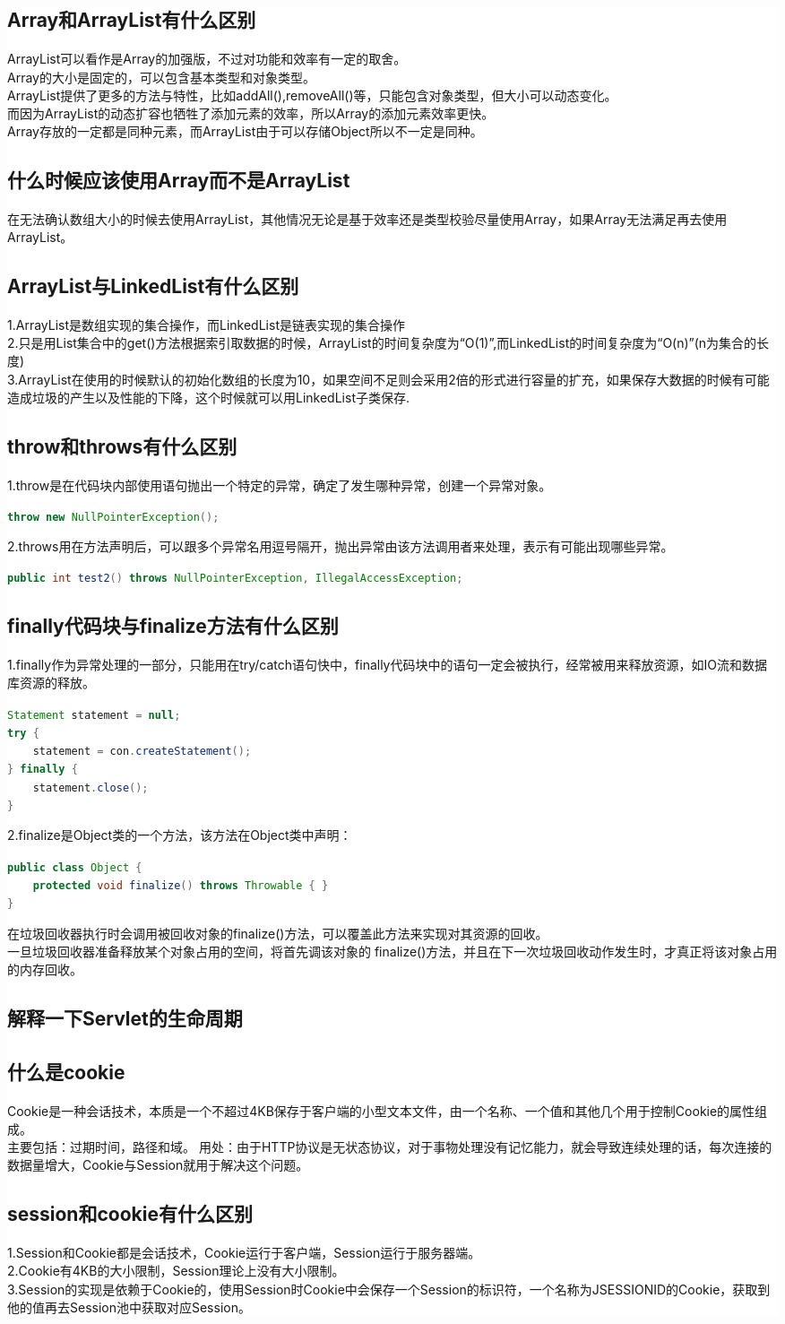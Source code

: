 ## Array和ArrayList有什么区别
ArrayList可以看作是Array的加强版，不过对功能和效率有一定的取舍。  
Array的大小是固定的，可以包含基本类型和对象类型。  
ArrayList提供了更多的方法与特性，比如addAll(),removeAll()等，只能包含对象类型，但大小可以动态变化。  
而因为ArrayList的动态扩容也牺牲了添加元素的效率，所以Array的添加元素效率更快。  
Array存放的一定都是同种元素，而ArrayList由于可以存储Object所以不一定是同种。  
## 什么时候应该使用Array而不是ArrayList
在无法确认数组大小的时候去使用ArrayList，其他情况无论是基于效率还是类型校验尽量使用Array，如果Array无法满足再去使用ArrayList。  
## ArrayList与LinkedList有什么区别
1.ArrayList是数组实现的集合操作，而LinkedList是链表实现的集合操作  
2.只是用List集合中的get()方法根据索引取数据的时候，ArrayList的时间复杂度为“O(1)”,而LinkedList的时间复杂度为“O(n)”(n为集合的长度)  
3.ArrayList在使用的时候默认的初始化数组的长度为10，如果空间不足则会采用2倍的形式进行容量的扩充，如果保存大数据的时候有可能造成垃圾的产生以及性能的下降，这个时候就可以用LinkedList子类保存.
## throw和throws有什么区别
1.throw是在代码块内部使用语句抛出一个特定的异常，确定了发生哪种异常，创建一个异常对象。  
```java
throw new NullPointerException();
```
2.throws用在方法声明后，可以跟多个异常名用逗号隔开，抛出异常由该方法调用者来处理，表示有可能出现哪些异常。  
```java
public int test2() throws NullPointerException, IllegalAccessException;
```
## finally代码块与finalize方法有什么区别
1.finally作为异常处理的一部分，只能用在try/catch语句快中，finally代码块中的语句一定会被执行，经常被用来释放资源，如IO流和数据库资源的释放。
```java
Statement statement = null;
try {
    statement = con.createStatement();
} finally {
    statement.close();
}
```
2.finalize是Object类的一个方法，该方法在Object类中声明：
```java
public class Object {
    protected void finalize() throws Throwable { }
}
```
在垃圾回收器执行时会调用被回收对象的finalize()方法，可以覆盖此方法来实现对其资源的回收。  
一旦垃圾回收器准备释放某个对象占用的空间，将首先调该对象的 finalize()方法，并且在下一次垃圾回收动作发生时，才真正将该对象占用的内存回收。
## 解释一下Servlet的生命周期

## 什么是cookie
Cookie是一种会话技术，本质是一个不超过4KB保存于客户端的小型文本文件，由一个名称、一个值和其他几个用于控制Cookie的属性组成。  
主要包括：过期时间，路径和域。
用处：由于HTTP协议是无状态协议，对于事物处理没有记忆能力，就会导致连续处理的话，每次连接的数据量增大，Cookie与Session就用于解决这个问题。
## session和cookie有什么区别
1.Session和Cookie都是会话技术，Cookie运行于客户端，Session运行于服务器端。  
2.Cookie有4KB的大小限制，Session理论上没有大小限制。  
3.Session的实现是依赖于Cookie的，使用Session时Cookie中会保存一个Session的标识符，一个名称为JSESSIONID的Cookie，获取到他的值再去Session池中获取对应Session。